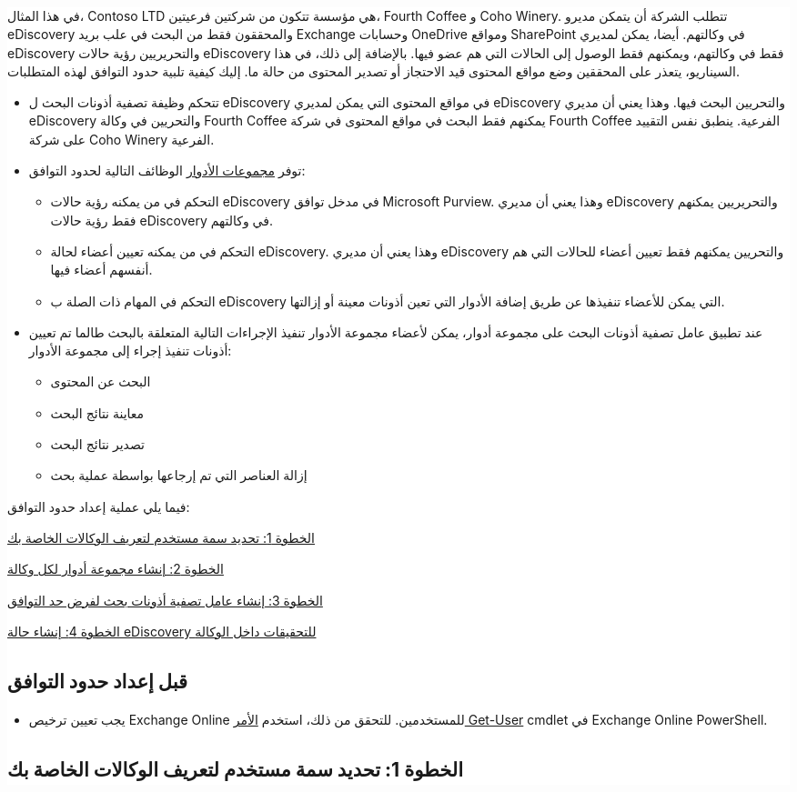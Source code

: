في هذا المثال، Contoso LTD هي مؤسسة تتكون من شركتين فرعيتين، Fourth Coffee و Coho Winery. تتطلب الشركة أن يتمكن مديرو eDiscovery والمحققون فقط من البحث في علب بريد Exchange وحسابات OneDrive ومواقع SharePoint في وكالتهم. أيضا، يمكن لمديري eDiscovery والتحريريين رؤية حالات eDiscovery فقط في وكالتهم، ويمكنهم فقط الوصول إلى الحالات التي هم عضو فيها. بالإضافة إلى ذلك، في هذا السيناريو، يتعذر على المحققين وضع مواقع المحتوى قيد الاحتجاز أو تصدير المحتوى من حالة ما. إليك كيفية تلبية حدود التوافق لهذه المتطلبات.
  
- تتحكم وظيفة تصفية أذونات البحث ل eDiscovery في مواقع المحتوى التي يمكن لمديري eDiscovery والتحريين البحث فيها. وهذا يعني أن مديري eDiscovery والتحريين في وكالة Fourth Coffee يمكنهم فقط البحث في مواقع المحتوى في شركة Fourth Coffee الفرعية. ينطبق نفس التقييد على شركة Coho Winery الفرعية.

- توفر [مجموعات الأدوار](assign-ediscovery-permissions.md#rbac-roles-related-to-ediscovery) الوظائف التالية لحدود التوافق:

  - التحكم في من يمكنه رؤية حالات eDiscovery في مدخل توافق Microsoft Purview. وهذا يعني أن مديري eDiscovery والتحريريين يمكنهم فقط رؤية حالات eDiscovery في وكالتهم.

  - التحكم في من يمكنه تعيين أعضاء لحالة eDiscovery. وهذا يعني أن مديري eDiscovery والتحريين يمكنهم فقط تعيين أعضاء للحالات التي هم أنفسهم أعضاء فيها.

  - التحكم في المهام ذات الصلة ب eDiscovery التي يمكن للأعضاء تنفيذها عن طريق إضافة الأدوار التي تعين أذونات معينة أو إزالتها.

- عند تطبيق عامل تصفية أذونات البحث على مجموعة أدوار، يمكن لأعضاء مجموعة الأدوار تنفيذ الإجراءات التالية المتعلقة بالبحث طالما تم تعيين أذونات تنفيذ إجراء إلى مجموعة الأدوار:

  - البحث عن المحتوى

  - معاينة نتائج البحث

  - تصدير نتائج البحث

  - إزالة العناصر التي تم إرجاعها بواسطة عملية بحث

فيما يلي عملية إعداد حدود التوافق:
  
[الخطوة 1: تحديد سمة مستخدم لتعريف الوكالات الخاصة بك](#step-1-identify-a-user-attribute-to-define-your-agencies)

[الخطوة 2: إنشاء مجموعة أدوار لكل وكالة](#step-2-create-a-role-group-for-each-agency)

[الخطوة 3: إنشاء عامل تصفية أذونات بحث لفرض حد التوافق](#step-3-create-a-search-permissions-filter-to-enforce-the-compliance-boundary)

[الخطوة 4: إنشاء حالة eDiscovery للتحقيقات داخل الوكالة](#step-4-create-an-ediscovery-case-for-intra-agency-investigations)

## <a name="before-you-set-up-compliance-boundaries"></a>قبل إعداد حدود التوافق

- يجب تعيين ترخيص Exchange Online للمستخدمين. للتحقق من ذلك، استخدم [الأمر Get-User](/powershell/module/exchange/get-user) cmdlet في Exchange Online PowerShell.

## <a name="step-1-identify-a-user-attribute-to-define-your-agencies"></a>الخطوة 1: تحديد سمة مستخدم لتعريف الوكالات الخاصة بك
